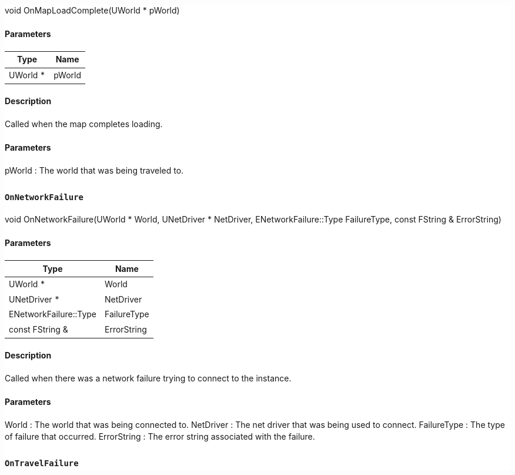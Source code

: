 void OnMapLoadComplete(UWorld * pWorld)

#### Parameters

| Type | Name |
|------|------|
|UWorld *|pWorld|

#### Description

Called when the map completes loading.


#### Parameters

pWorld
: The world that was being traveled to. 



### `OnNetworkFailure` <a id="classURH__GameInstanceSessionSubsystem_1aa96121d0002be3ca533f6505d69f8e0c"></a>

void OnNetworkFailure(UWorld * World, UNetDriver * NetDriver, ENetworkFailure::Type FailureType, const FString & ErrorString)

#### Parameters

| Type | Name |
|------|------|
|UWorld *|World|
|UNetDriver *|NetDriver|
|ENetworkFailure::Type|FailureType|
|const FString &|ErrorString|

#### Description

Called when there was a network failure trying to connect to the instance.


#### Parameters

World
: The world that was being connected to. 
NetDriver
: The net driver that was being used to connect. 
FailureType
: The type of failure that occurred. 
ErrorString
: The error string associated with the failure. 



### `OnTravelFailure` <a id="classURH__GameInstanceSessionSubsystem_1ac689a6c95a0feb0901487621a262417d"></a>
